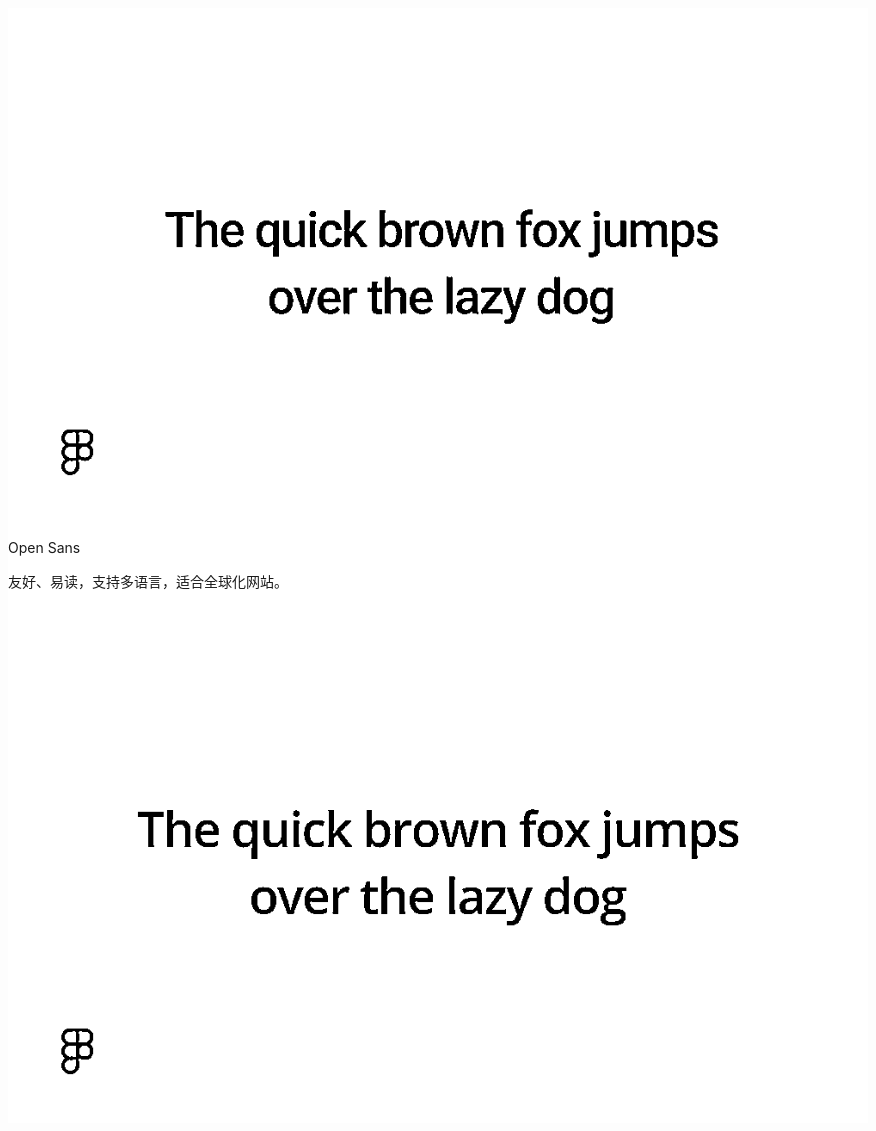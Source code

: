 ![](img/c48628ff44bea44e6e5977287d184c57.png)

Open Sans

友好、易读，支持多语言，适合全球化网站。

![](img/32a2c6ac313e68a6895acdc823f4ab14.png)
